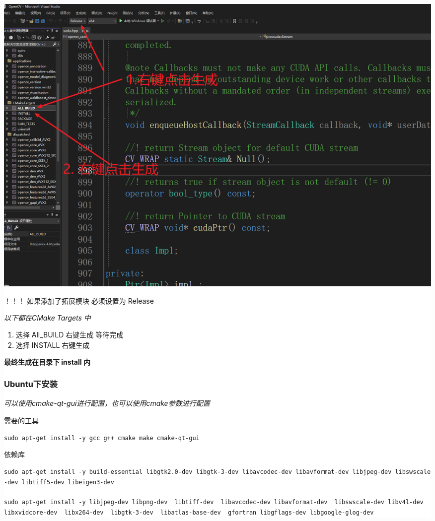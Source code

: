 ![image-20240615202348977](img/image-20240615202348977.png)

！！！ 如果添加了拓展模块    必须设置为     Release

 *以下都在CMake Targets 中*

1. 选择 All_BUILD    右键生成     等待完成      
2. 选择 INSTALL       右键生成

**最终生成在目录下      install     内**

### Ubuntu下安装

*可以使用cmake-qt-gui进行配置，也可以使用cmake参数进行配置*

需要的工具

```
sudo apt-get install -y gcc g++ cmake make cmake-qt-gui
```

 依赖库

```
sudo apt-get install -y build-essential libgtk2.0-dev libgtk-3-dev libavcodec-dev libavformat-dev libjpeg-dev libswscale-dev libtiff5-dev libeigen3-dev

sudo apt-get install -y libjpeg-dev libpng-dev  libtiff-dev  libavcodec-dev libavformat-dev  libswscale-dev libv4l-dev  libxvidcore-dev  libx264-dev  libgtk-3-dev  libatlas-base-dev  gfortran libgflags-dev libgoogle-glog-dev
```
